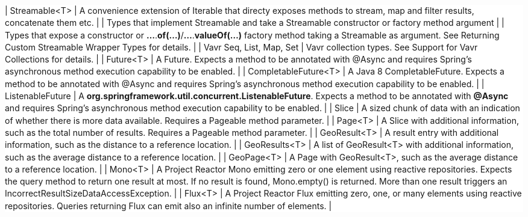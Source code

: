 | Streamable\<T\>                                                                                                                                                                      | A convenience extension of Iterable that directy exposes methods to stream, map and filter results, concatenate them etc.                                                                                                                                         |
| Types that implement Streamable and take a Streamable constructor or factory method argument                                                                                       |
| Types that expose a constructor or **…**.**of(…)**/**…**.**valueOf(…)** factory method taking a Streamable as argument. See Returning Custom Streamable Wrapper Types for details. |
| Vavr Seq, List, Map, Set                                                                                                                                                           | Vavr collection types. See Support for Vavr Collections for details.                                                                                                                                                                                              |
| Future\<T\>                                                                                                                                                                          | A Future. Expects a method to be annotated with @Async and requires Spring’s asynchronous method execution capability to be enabled.                                                                                                                              |
| CompletableFuture\<T\>                                                                                                                                                               | A Java 8 CompletableFuture. Expects a method to be annotated with @Async and requires Spring’s asynchronous method execution capability to be enabled.                                                                                                            |
| ListenableFuture                                                                                                                                                                   | A **org.springframework.util.concurrent.ListenableFuture**. Expects a method to be annotated with **@Async** and requires Spring’s asynchronous method execution capability to be enabled.                                                                        |
| Slice                                                                                                                                                                              | A sized chunk of data with an indication of whether there is more data available. Requires a Pageable method parameter.                                                                                                                                           |
| Page\<T\>                                                                                                                                                                            | A Slice with additional information, such as the total number of results. Requires a Pageable method parameter.                                                                                                                                                   |
| GeoResult\<T\>                                                                                                                                                                       | A result entry with additional information, such as the distance to a reference location.                                                                                                                                                                         |
| GeoResults\<T\>                                                                                                                                                                      | A list of GeoResult\<T\> with additional information, such as the average distance to a reference location.                                                                                                                                                         |
| GeoPage\<T\>                                                                                                                                                                         | A Page with GeoResult\<T\>, such as the average distance to a reference location.                                                                                                                                                                                   |
| Mono\<T\>                                                                                                                                                                            | A Project Reactor Mono emitting zero or one element using reactive repositories. Expects the query method to return one result at most. If no result is found, Mono.empty() is returned. More than one result triggers an IncorrectResultSizeDataAccessException. |
| Flux\<T\>                                                                                                                                                                            | A Project Reactor Flux emitting zero, one, or many elements using reactive repositories. Queries returning Flux can emit also an infinite number of elements.                                                                                                     |